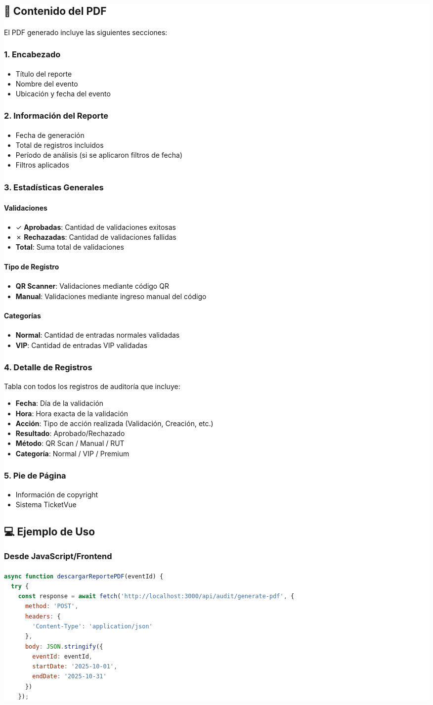 ## 📄 Contenido del PDF

El PDF generado incluye las siguientes secciones:

### 1. Encabezado
- Título del reporte
- Nombre del evento
- Ubicación y fecha del evento

### 2. Información del Reporte
- Fecha de generación
- Total de registros incluidos
- Período de análisis (si se aplicaron filtros de fecha)
- Filtros aplicados

### 3. Estadísticas Generales

#### Validaciones
- ✓ **Aprobadas**: Cantidad de validaciones exitosas
- ✗ **Rechazadas**: Cantidad de validaciones fallidas
- **Total**: Suma total de validaciones

#### Tipo de Registro
- **QR Scanner**: Validaciones mediante código QR
- **Manual**: Validaciones mediante ingreso manual del código

#### Categorías
- **Normal**: Cantidad de entradas normales validadas
- **VIP**: Cantidad de entradas VIP validadas

### 4. Detalle de Registros

Tabla con todos los registros de auditoría que incluye:
- **Fecha**: Día de la validación
- **Hora**: Hora exacta de la validación
- **Acción**: Tipo de acción realizada (Validación, Creación, etc.)
- **Resultado**: Aprobado/Rechazado
- **Método**: QR Scan / Manual / RUT
- **Categoría**: Normal / VIP / Premium

### 5. Pie de Página
- Información de copyright
- Sistema TicketVue

## 💻 Ejemplo de Uso

### Desde JavaScript/Frontend

```javascript
async function descargarReportePDF(eventId) {
  try {
    const response = await fetch('http://localhost:3000/api/audit/generate-pdf', {
      method: 'POST',
      headers: {
        'Content-Type': 'application/json'
      },
      body: JSON.stringify({
        eventId: eventId,
        startDate: '2025-10-01',
        endDate: '2025-10-31'
      })
    });
```